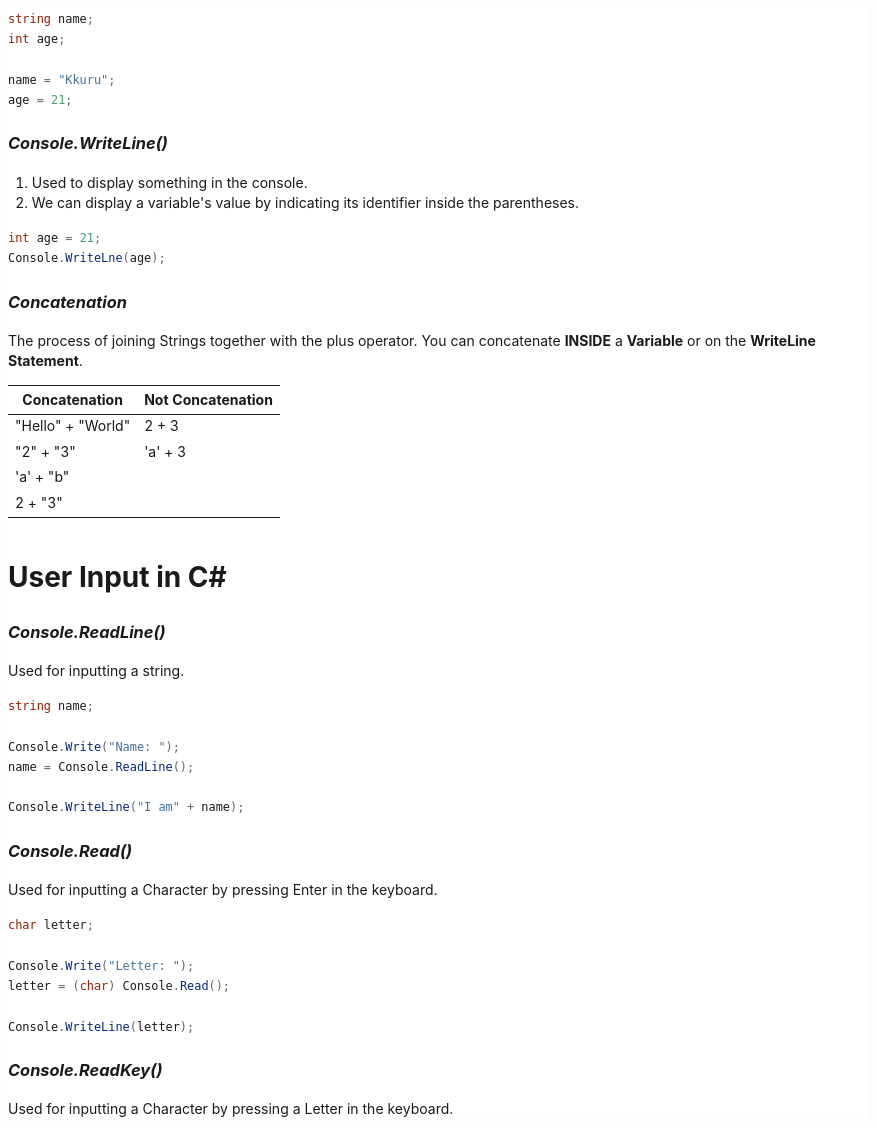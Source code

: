 ```csharp
string name;
int age;

name = "Kkuru";
age = 21;
```

### ***Console.WriteLine()***
1. Used to display something in the console.
2. We can display a variable's value by indicating its identifier inside the parentheses.

```csharp
int age = 21;
Console.WriteLne(age);
```

### ***Concatenation***
The process of joining Strings together with the plus operator. You can concatenate **INSIDE** a **Variable** or on the **WriteLine Statement**.


| Concatenation  | Not Concatenation |
| ----------- | ----------- |
| "Hello" + "World" | 2 + 3 |
| "2" + "3" | 'a' + 3 |
| 'a' + "b" |  |
| 2 + "3" |  |

# User Input in C#

### ***Console.ReadLine()***
Used for inputting a string. 

```csharp
string name;

Console.Write("Name: ");
name = Console.ReadLine();

Console.WriteLine("I am" + name);
```
### ***Console.Read()***
Used for inputting a Character by pressing Enter in the keyboard.

```csharp
char letter;

Console.Write("Letter: ");
letter = (char) Console.Read();

Console.WriteLine(letter);
```
### ***Console.ReadKey()***
Used for inputting a Character by pressing a Letter in the keyboard.
